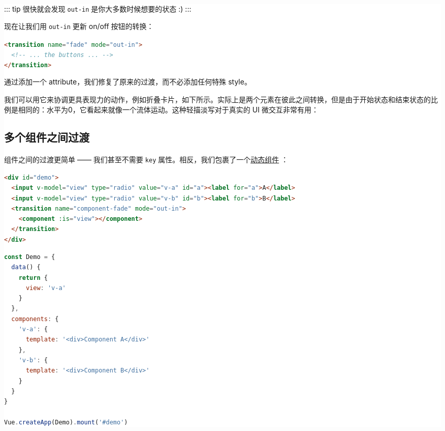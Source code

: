 ::: tip
很快就会发现 `out-in` 是你大多数时候想要的状态 :)
:::

现在让我们用 `out-in` 更新 on/off 按钮的转换：

```html
<transition name="fade" mode="out-in">
  <!-- ... the buttons ... -->
</transition>
```

<common-codepen-snippet title="Transition Modes Button Problem- solved" slug="ZEQmdvq" :editable="false" />

通过添加一个 attribute，我们修复了原来的过渡，而不必添加任何特殊 style。

我们可以用它来协调更具表现力的动作，例如折叠卡片，如下所示。实际上是两个元素在彼此之间转换，但是由于开始状态和结束状态的比例是相同的：水平为0，它看起来就像一个流体运动。这种轻描淡写对于真实的 UI 微交互非常有用：

<common-codepen-snippet title="Transition Modes Flip Cards" slug="76e344bf057bd58b5936bba260b787a8" :editable="false" />

## 多个组件之间过渡

组件之间的过渡更简单 —— 我们甚至不需要 `key` 属性。相反，我们包裹了一个[动态组件](component-basics.html#动态组件) ：

```html
<div id="demo">
  <input v-model="view" type="radio" value="v-a" id="a"><label for="a">A</label>
  <input v-model="view" type="radio" value="v-b" id="b"><label for="b">B</label>
  <transition name="component-fade" mode="out-in">
    <component :is="view"></component>
  </transition>
</div>
```

```js
const Demo = {
  data() {
    return {
      view: 'v-a'
    }
  },
  components: {
    'v-a': {
      template: '<div>Component A</div>'
    },
    'v-b': {
      template: '<div>Component B</div>'
    }
  }
}

Vue.createApp(Demo).mount('#demo')
```
